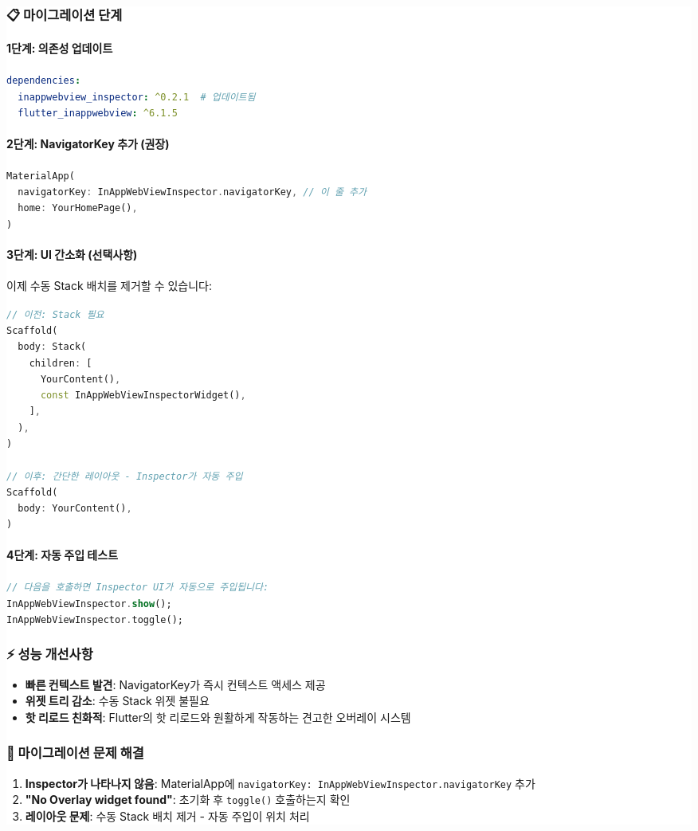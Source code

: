 ### 📋 마이그레이션 단계

#### 1단계: 의존성 업데이트
```yaml
dependencies:
  inappwebview_inspector: ^0.2.1  # 업데이트됨
  flutter_inappwebview: ^6.1.5
```

#### 2단계: NavigatorKey 추가 (권장)
```dart
MaterialApp(
  navigatorKey: InAppWebViewInspector.navigatorKey, // 이 줄 추가
  home: YourHomePage(),
)
```

#### 3단계: UI 간소화 (선택사항)
이제 수동 Stack 배치를 제거할 수 있습니다:
```dart
// 이전: Stack 필요
Scaffold(
  body: Stack(
    children: [
      YourContent(),
      const InAppWebViewInspectorWidget(),
    ],
  ),
)

// 이후: 간단한 레이아웃 - Inspector가 자동 주입
Scaffold(
  body: YourContent(),
)
```

#### 4단계: 자동 주입 테스트
```dart
// 다음을 호출하면 Inspector UI가 자동으로 주입됩니다:
InAppWebViewInspector.show();
InAppWebViewInspector.toggle();
```

### ⚡ 성능 개선사항

- **빠른 컨텍스트 발견**: NavigatorKey가 즉시 컨텍스트 액세스 제공
- **위젯 트리 감소**: 수동 Stack 위젯 불필요
- **핫 리로드 친화적**: Flutter의 핫 리로드와 원활하게 작동하는 견고한 오버레이 시스템

### 🔧 마이그레이션 문제 해결

1. **Inspector가 나타나지 않음**: MaterialApp에 `navigatorKey: InAppWebViewInspector.navigatorKey` 추가
2. **"No Overlay widget found"**: 초기화 후 `toggle()` 호출하는지 확인
3. **레이아웃 문제**: 수동 Stack 배치 제거 - 자동 주입이 위치 처리
